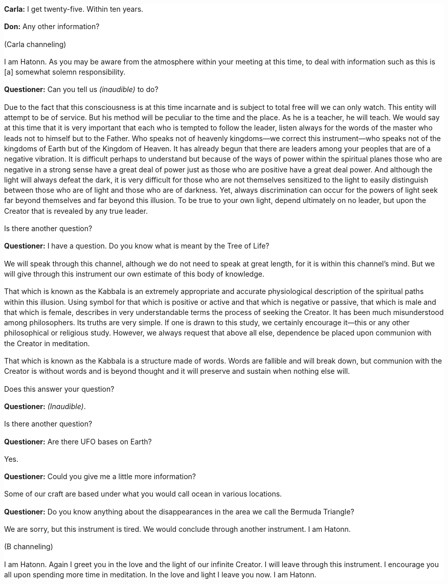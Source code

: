 <p><strong>Carla:</strong> I get twenty-five. Within ten years.</p>
<p><strong>Don:</strong> Any other information?</p>
<p class="channel-type">(Carla channeling)</p>
<p>I am Hatonn. As you may be aware from the atmosphere within your meeting at this time, to deal with information such as this is [a] somewhat solemn responsibility.</p>
<p><strong>Questioner:</strong> Can you tell us <em>(inaudible)</em> to do?</p>
<p>Due to the fact that this consciousness is at this time incarnate and is subject to total free will we can only watch. This entity will attempt to be of service. But his method will be peculiar to the time and the place. As he is a teacher, he will teach. We would say at this time that it is very important that each who is tempted to follow the leader, listen always for the words of the master who leads not to himself but to the Father. Who speaks not of heavenly kingdoms—we correct this instrument—who speaks not of the kingdoms of Earth but of the Kingdom of Heaven. It has already begun that there are leaders among your peoples that are of a negative vibration. It is difficult perhaps to understand but because of the ways of power within the spiritual planes those who are negative in a strong sense have a great deal of power just as those who are positive have a great deal power. And although the light will always defeat the dark, it is very difficult for those who are not themselves sensitized to the light to easily distinguish between those who are of light and those who are of darkness. Yet, always discrimination can occur for the powers of light seek far beyond themselves and far beyond this illusion. To be true to your own light, depend ultimately on no leader, but upon the Creator that is revealed by any true leader.</p>
<p>Is there another question?</p>
<p><strong>Questioner:</strong> I have a question. Do you know what is meant by the Tree of Life?</p>
<p>We will speak through this channel, although we do not need to speak at great length, for it is within this channel’s mind. But we will give through this instrument our own estimate of this body of knowledge.</p>
<p>That which is known as the Kabbala is an extremely appropriate and accurate physiological description of the spiritual paths within this illusion. Using symbol for that which is positive or active and that which is negative or passive, that which is male and that which is female, describes in very understandable terms the process of seeking the Creator. It has been much misunderstood among philosophers. Its truths are very simple. If one is drawn to this study, we certainly encourage it—this or any other philosophical or religious study. However, we always request that above all else, dependence be placed upon communion with the Creator in meditation.</p>
<p>That which is known as the Kabbala is a structure made of words. Words are fallible and will break down, but communion with the Creator is without words and is beyond thought and it will preserve and sustain when nothing else will.</p>
<p>Does this answer your question?</p>
<p><strong>Questioner:</strong> <em>(Inaudible)</em>.</p>
<p>Is there another question?</p>
<p><strong>Questioner:</strong> Are there UFO bases on Earth?</p>
<p>Yes.</p>
<p><strong>Questioner:</strong> Could you give me a little more information?</p>
<p>Some of our craft are based under what you would call ocean in various locations.</p>
<p><strong>Questioner:</strong> Do you know anything about the disappearances in the area we call the Bermuda Triangle?</p>
<p>We are sorry, but this instrument is tired. We would conclude through another instrument. I am Hatonn.</p>
<p class="channel-type">(B channeling)</p>
<p>I am Hatonn. Again I greet you in the love and the light of our infinite Creator. I will leave through this instrument. I encourage you all upon spending more time in meditation. In the love and light I leave you now. I am Hatonn. </p>